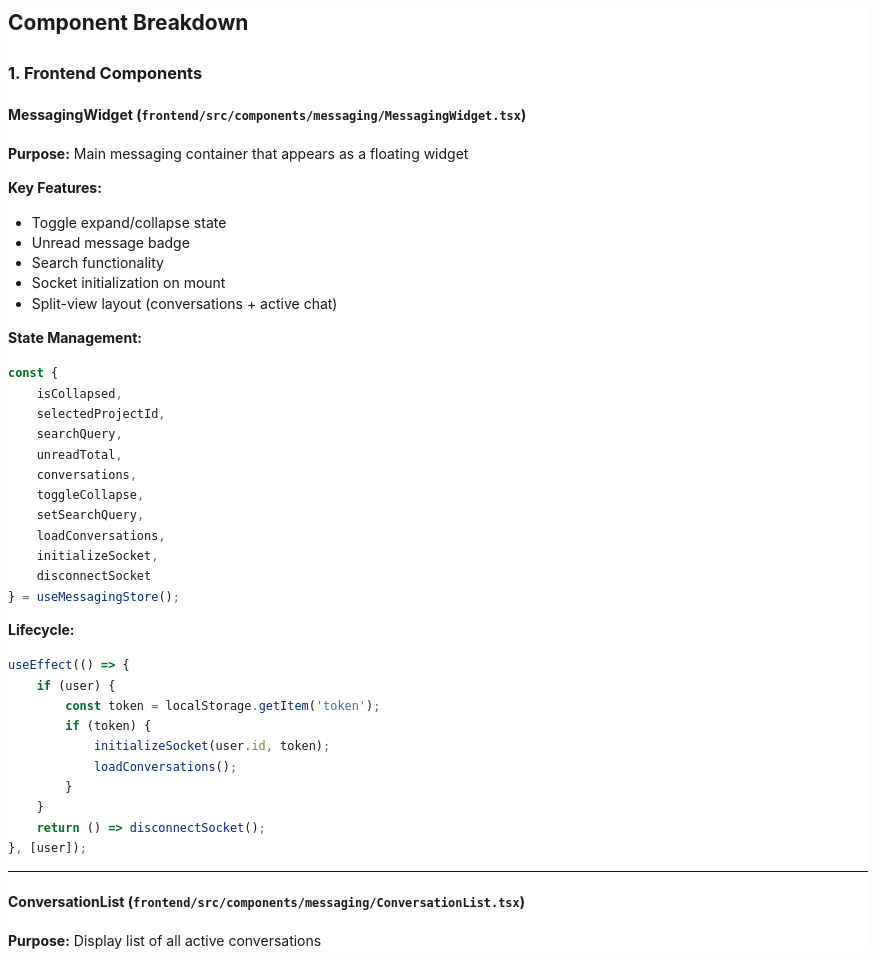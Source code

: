
## Component Breakdown

### 1. Frontend Components

#### **MessagingWidget** (`frontend/src/components/messaging/MessagingWidget.tsx`)

**Purpose:** Main messaging container that appears as a floating widget

**Key Features:**
- Toggle expand/collapse state
- Unread message badge
- Search functionality
- Socket initialization on mount
- Split-view layout (conversations + active chat)

**State Management:**
```typescript
const {
    isCollapsed,
    selectedProjectId,
    searchQuery,
    unreadTotal,
    conversations,
    toggleCollapse,
    setSearchQuery,
    loadConversations,
    initializeSocket,
    disconnectSocket
} = useMessagingStore();
```

**Lifecycle:**
```javascript
useEffect(() => {
    if (user) {
        const token = localStorage.getItem('token');
        if (token) {
            initializeSocket(user.id, token);
            loadConversations();
        }
    }
    return () => disconnectSocket();
}, [user]);
```

---

#### **ConversationList** (`frontend/src/components/messaging/ConversationList.tsx`)

**Purpose:** Display list of all active conversations
